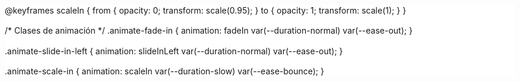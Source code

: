 @keyframes scaleIn {
  from {
    opacity: 0;
    transform: scale(0.95);
  }
  to {
    opacity: 1;
    transform: scale(1);
  }
}

/* Clases de animación */
.animate-fade-in {
  animation: fadeIn var(--duration-normal) var(--ease-out);
}

.animate-slide-in-left {
  animation: slideInLeft var(--duration-normal) var(--ease-out);
}

.animate-scale-in {
  animation: scaleIn var(--duration-slow) var(--ease-bounce);
}